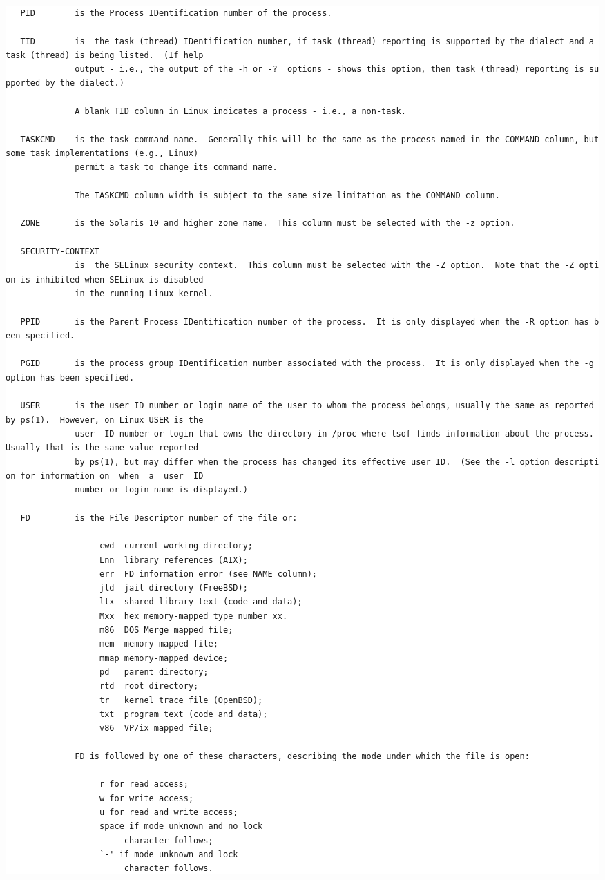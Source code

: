        PID        is the Process IDentification number of the process.

       TID        is  the task (thread) IDentification number, if task (thread) reporting is supported by the dialect and a task (thread) is being listed.  (If help
                  output - i.e., the output of the -h or -?  options - shows this option, then task (thread) reporting is supported by the dialect.)

                  A blank TID column in Linux indicates a process - i.e., a non-task.

       TASKCMD    is the task command name.  Generally this will be the same as the process named in the COMMAND column, but some task implementations (e.g., Linux)
                  permit a task to change its command name.

                  The TASKCMD column width is subject to the same size limitation as the COMMAND column.

       ZONE       is the Solaris 10 and higher zone name.  This column must be selected with the -z option.

       SECURITY-CONTEXT
                  is  the SELinux security context.  This column must be selected with the -Z option.  Note that the -Z option is inhibited when SELinux is disabled
                  in the running Linux kernel.

       PPID       is the Parent Process IDentification number of the process.  It is only displayed when the -R option has been specified.

       PGID       is the process group IDentification number associated with the process.  It is only displayed when the -g option has been specified.

       USER       is the user ID number or login name of the user to whom the process belongs, usually the same as reported by ps(1).  However, on Linux USER is the
                  user  ID number or login that owns the directory in /proc where lsof finds information about the process.  Usually that is the same value reported
                  by ps(1), but may differ when the process has changed its effective user ID.  (See the -l option description for information on  when  a  user  ID
                  number or login name is displayed.)

       FD         is the File Descriptor number of the file or:

                       cwd  current working directory;
                       Lnn  library references (AIX);
                       err  FD information error (see NAME column);
                       jld  jail directory (FreeBSD);
                       ltx  shared library text (code and data);
                       Mxx  hex memory-mapped type number xx.
                       m86  DOS Merge mapped file;
                       mem  memory-mapped file;
                       mmap memory-mapped device;
                       pd   parent directory;
                       rtd  root directory;
                       tr   kernel trace file (OpenBSD);
                       txt  program text (code and data);
                       v86  VP/ix mapped file;

                  FD is followed by one of these characters, describing the mode under which the file is open:

                       r for read access;
                       w for write access;
                       u for read and write access;
                       space if mode unknown and no lock
                            character follows;
                       `-' if mode unknown and lock
                            character follows.
